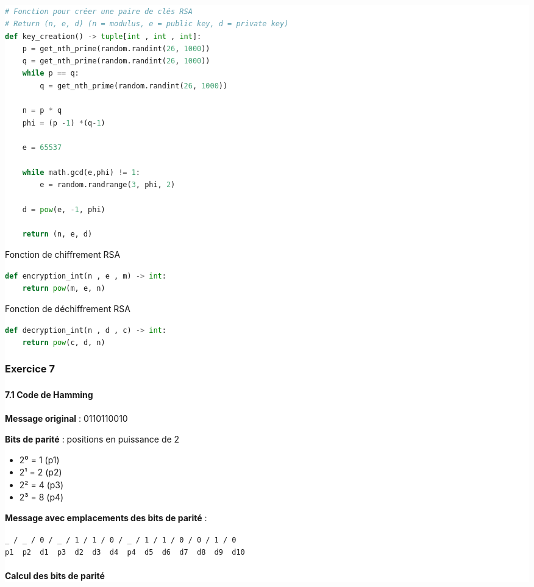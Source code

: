```python
# Fonction pour créer une paire de clés RSA
# Return (n, e, d) (n = modulus, e = public key, d = private key)
def key_creation() -> tuple[int , int , int]:
    p = get_nth_prime(random.randint(26, 1000))
    q = get_nth_prime(random.randint(26, 1000))
    while p == q:
        q = get_nth_prime(random.randint(26, 1000))
    
    n = p * q
    phi = (p -1) *(q-1)

    e = 65537
    
    while math.gcd(e,phi) != 1:
        e = random.randrange(3, phi, 2)
    
    d = pow(e, -1, phi)

    return (n, e, d)
```

Fonction de chiffrement RSA

```python
def encryption_int(n , e , m) -> int:
    return pow(m, e, n)
```

Fonction de déchiffrement RSA

```python
def decryption_int(n , d , c) -> int:
    return pow(c, d, n)
```


### Exercice 7 

#### 7.1 Code de Hamming

**Message original** : 0110110010

**Bits de parité** : positions en puissance de 2
- 2⁰ = 1 (p1)
- 2¹ = 2 (p2)
- 2² = 4 (p3)
- 2³ = 8 (p4)

**Message avec emplacements des bits de parité** : 
```
_ / _ / 0 / _ / 1 / 1 / 0 / _ / 1 / 1 / 0 / 0 / 1 / 0
p1  p2  d1  p3  d2  d3  d4  p4  d5  d6  d7  d8  d9  d10
```

#### Calcul des bits de parité
